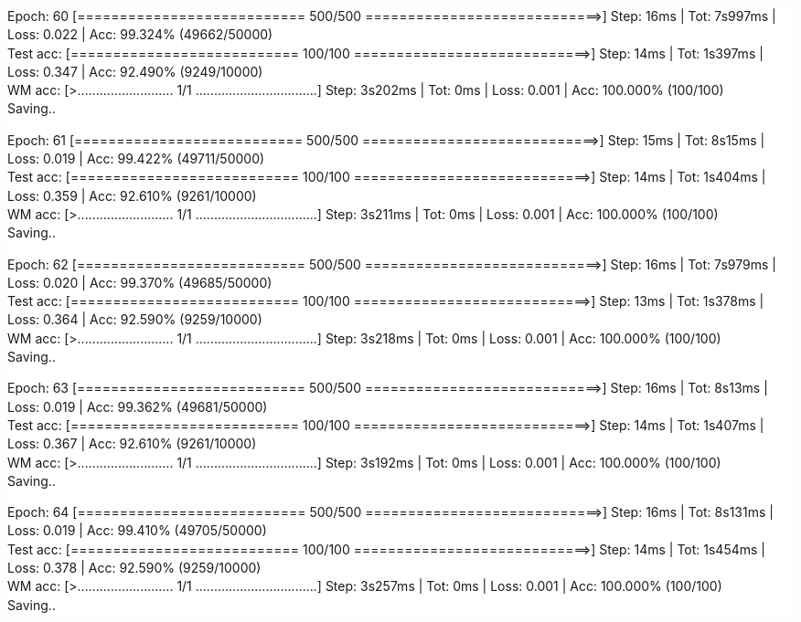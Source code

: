 Epoch: 60
 [=========================== 500/500 ============================>]  Step: 16ms | Tot: 7s997ms | Loss: 0.022 | Acc: 99.324% (49662/50000)                      
Test acc:
 [=========================== 100/100 ============================>]  Step: 14ms | Tot: 1s397ms | Loss: 0.347 | Acc: 92.490% (9249/10000)                       
WM acc:
 [>.......................... 1/1 .................................]  Step: 3s202ms | Tot: 0ms | Loss: 0.001 | Acc: 100.000% (100/100)                          
Saving..

Epoch: 61
 [=========================== 500/500 ============================>]  Step: 15ms | Tot: 8s15ms | Loss: 0.019 | Acc: 99.422% (49711/50000)                       
Test acc:
 [=========================== 100/100 ============================>]  Step: 14ms | Tot: 1s404ms | Loss: 0.359 | Acc: 92.610% (9261/10000)                       
WM acc:
 [>.......................... 1/1 .................................]  Step: 3s211ms | Tot: 0ms | Loss: 0.001 | Acc: 100.000% (100/100)                          
Saving..

Epoch: 62
 [=========================== 500/500 ============================>]  Step: 16ms | Tot: 7s979ms | Loss: 0.020 | Acc: 99.370% (49685/50000)                      
Test acc:
 [=========================== 100/100 ============================>]  Step: 13ms | Tot: 1s378ms | Loss: 0.364 | Acc: 92.590% (9259/10000)                       
WM acc:
 [>.......................... 1/1 .................................]  Step: 3s218ms | Tot: 0ms | Loss: 0.001 | Acc: 100.000% (100/100)                          
Saving..

Epoch: 63
 [=========================== 500/500 ============================>]  Step: 16ms | Tot: 8s13ms | Loss: 0.019 | Acc: 99.362% (49681/50000)                       
Test acc:
 [=========================== 100/100 ============================>]  Step: 14ms | Tot: 1s407ms | Loss: 0.367 | Acc: 92.610% (9261/10000)                       
WM acc:
 [>.......................... 1/1 .................................]  Step: 3s192ms | Tot: 0ms | Loss: 0.001 | Acc: 100.000% (100/100)                          
Saving..

Epoch: 64
 [=========================== 500/500 ============================>]  Step: 16ms | Tot: 8s131ms | Loss: 0.019 | Acc: 99.410% (49705/50000)                      
Test acc:
 [=========================== 100/100 ============================>]  Step: 14ms | Tot: 1s454ms | Loss: 0.378 | Acc: 92.590% (9259/10000)                       
WM acc:
 [>.......................... 1/1 .................................]  Step: 3s257ms | Tot: 0ms | Loss: 0.001 | Acc: 100.000% (100/100)                          
Saving..
